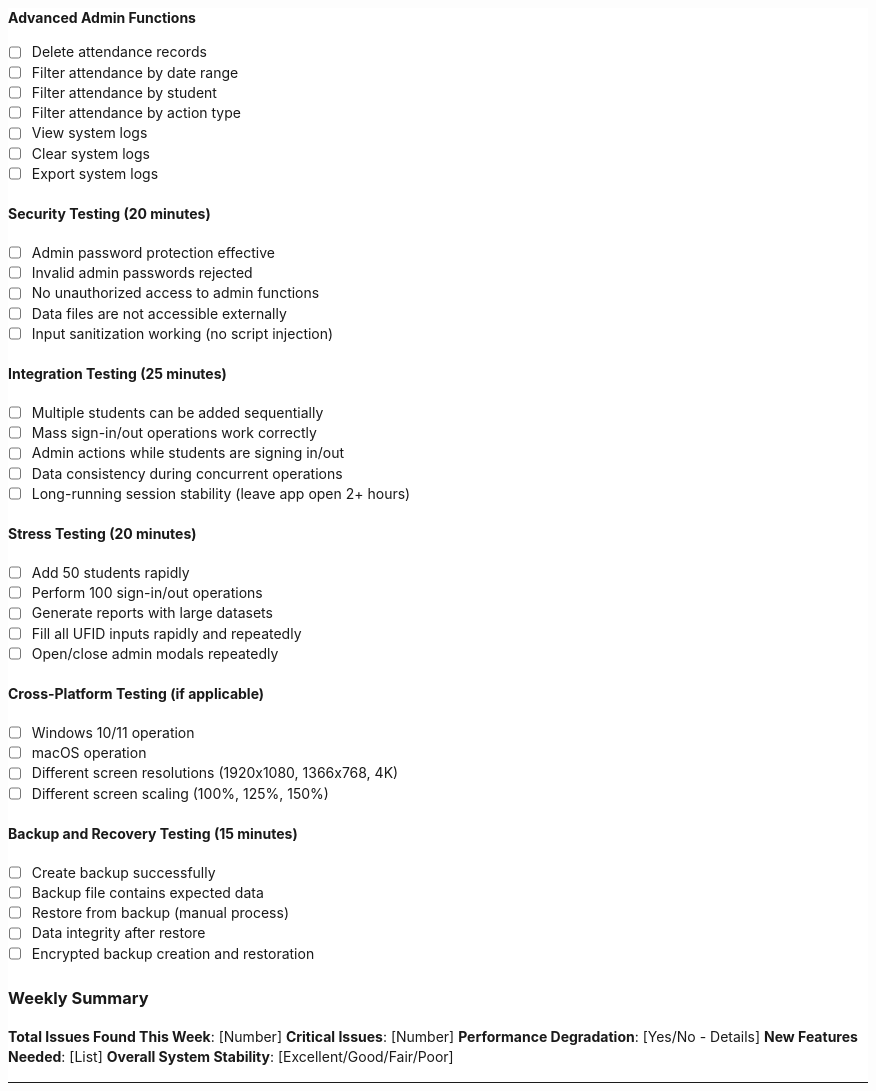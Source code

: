 **Advanced Admin Functions**
- [ ] Delete attendance records
- [ ] Filter attendance by date range
- [ ] Filter attendance by student
- [ ] Filter attendance by action type
- [ ] View system logs
- [ ] Clear system logs
- [ ] Export system logs

#### Security Testing (20 minutes)
- [ ] Admin password protection effective
- [ ] Invalid admin passwords rejected
- [ ] No unauthorized access to admin functions
- [ ] Data files are not accessible externally
- [ ] Input sanitization working (no script injection)

#### Integration Testing (25 minutes)
- [ ] Multiple students can be added sequentially
- [ ] Mass sign-in/out operations work correctly
- [ ] Admin actions while students are signing in/out
- [ ] Data consistency during concurrent operations
- [ ] Long-running session stability (leave app open 2+ hours)

#### Stress Testing (20 minutes)
- [ ] Add 50 students rapidly
- [ ] Perform 100 sign-in/out operations
- [ ] Generate reports with large datasets
- [ ] Fill all UFID inputs rapidly and repeatedly
- [ ] Open/close admin modals repeatedly

#### Cross-Platform Testing (if applicable)
- [ ] Windows 10/11 operation
- [ ] macOS operation  
- [ ] Different screen resolutions (1920x1080, 1366x768, 4K)
- [ ] Different screen scaling (100%, 125%, 150%)

#### Backup and Recovery Testing (15 minutes)
- [ ] Create backup successfully
- [ ] Backup file contains expected data
- [ ] Restore from backup (manual process)
- [ ] Data integrity after restore
- [ ] Encrypted backup creation and restoration

### Weekly Summary
**Total Issues Found This Week**: [Number]
**Critical Issues**: [Number]
**Performance Degradation**: [Yes/No - Details]
**New Features Needed**: [List]
**Overall System Stability**: [Excellent/Good/Fair/Poor]

---
